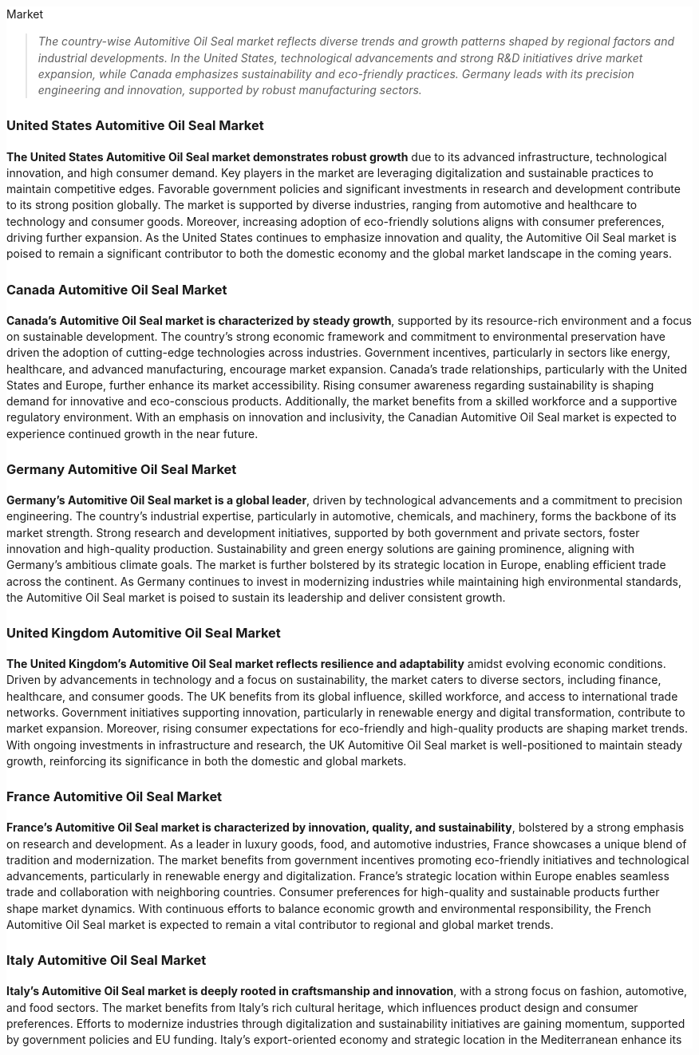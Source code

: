 Market<br /></span></h1><blockquote><p><em><span class="">The country-wise Automitive Oil Seal market reflects diverse trends and growth patterns shaped by regional factors and industrial developments. In the United States, technological advancements and strong R&amp;D initiatives drive market expansion, while Canada emphasizes sustainability and eco-friendly practices. Germany leads with its precision engineering and innovation, supported by robust manufacturing sectors.</span></em></p></blockquote><h3><strong>United States Automitive Oil Seal Market</strong></h3><p><strong>The United States Automitive Oil Seal market demonstrates robust growth</strong> due to its advanced infrastructure, technological innovation, and high consumer demand. Key players in the market are leveraging digitalization and sustainable practices to maintain competitive edges. Favorable government policies and significant investments in research and development contribute to its strong position globally. The market is supported by diverse industries, ranging from automotive and healthcare to technology and consumer goods. Moreover, increasing adoption of eco-friendly solutions aligns with consumer preferences, driving further expansion. As the United States continues to emphasize innovation and quality, the Automitive Oil Seal market is poised to remain a significant contributor to both the domestic economy and the global market landscape in the coming years.</p><h3><strong>Canada Automitive Oil Seal Market</strong></h3><p><strong>Canada&rsquo;s Automitive Oil Seal market is characterized by steady growth</strong>, supported by its resource-rich environment and a focus on sustainable development. The country&rsquo;s strong economic framework and commitment to environmental preservation have driven the adoption of cutting-edge technologies across industries. Government incentives, particularly in sectors like energy, healthcare, and advanced manufacturing, encourage market expansion. Canada&rsquo;s trade relationships, particularly with the United States and Europe, further enhance its market accessibility. Rising consumer awareness regarding sustainability is shaping demand for innovative and eco-conscious products. Additionally, the market benefits from a skilled workforce and a supportive regulatory environment. With an emphasis on innovation and inclusivity, the Canadian Automitive Oil Seal market is expected to experience continued growth in the near future.</p><h3><strong>Germany Automitive Oil Seal Market</strong></h3><p><strong>Germany&rsquo;s Automitive Oil Seal market is a global leader</strong>, driven by technological advancements and a commitment to precision engineering. The country&rsquo;s industrial expertise, particularly in automotive, chemicals, and machinery, forms the backbone of its market strength. Strong research and development initiatives, supported by both government and private sectors, foster innovation and high-quality production. Sustainability and green energy solutions are gaining prominence, aligning with Germany&rsquo;s ambitious climate goals. The market is further bolstered by its strategic location in Europe, enabling efficient trade across the continent. As Germany continues to invest in modernizing industries while maintaining high environmental standards, the Automitive Oil Seal market is poised to sustain its leadership and deliver consistent growth.</p><h3><strong>United Kingdom Automitive Oil Seal Market</strong></h3><p><strong>The United Kingdom&rsquo;s Automitive Oil Seal market reflects resilience and adaptability</strong> amidst evolving economic conditions. Driven by advancements in technology and a focus on sustainability, the market caters to diverse sectors, including finance, healthcare, and consumer goods. The UK benefits from its global influence, skilled workforce, and access to international trade networks. Government initiatives supporting innovation, particularly in renewable energy and digital transformation, contribute to market expansion. Moreover, rising consumer expectations for eco-friendly and high-quality products are shaping market trends. With ongoing investments in infrastructure and research, the UK Automitive Oil Seal market is well-positioned to maintain steady growth, reinforcing its significance in both the domestic and global markets.</p><h3><strong>France Automitive Oil Seal Market</strong></h3><p><strong>France&rsquo;s Automitive Oil Seal market is characterized by innovation, quality, and sustainability</strong>, bolstered by a strong emphasis on research and development. As a leader in luxury goods, food, and automotive industries, France showcases a unique blend of tradition and modernization. The market benefits from government incentives promoting eco-friendly initiatives and technological advancements, particularly in renewable energy and digitalization. France&rsquo;s strategic location within Europe enables seamless trade and collaboration with neighboring countries. Consumer preferences for high-quality and sustainable products further shape market dynamics. With continuous efforts to balance economic growth and environmental responsibility, the French Automitive Oil Seal market is expected to remain a vital contributor to regional and global market trends.</p><h3><strong>Italy Automitive Oil Seal Market</strong></h3><p><strong>Italy&rsquo;s Automitive Oil Seal market is deeply rooted in craftsmanship and innovation</strong>, with a strong focus on fashion, automotive, and food sectors. The market benefits from Italy&rsquo;s rich cultural heritage, which influences product design and consumer preferences. Efforts to modernize industries through digitalization and sustainability initiatives are gaining momentum, supported by government policies and EU funding. Italy&rsquo;s export-oriented economy and strategic location in the Mediterranean enhance its